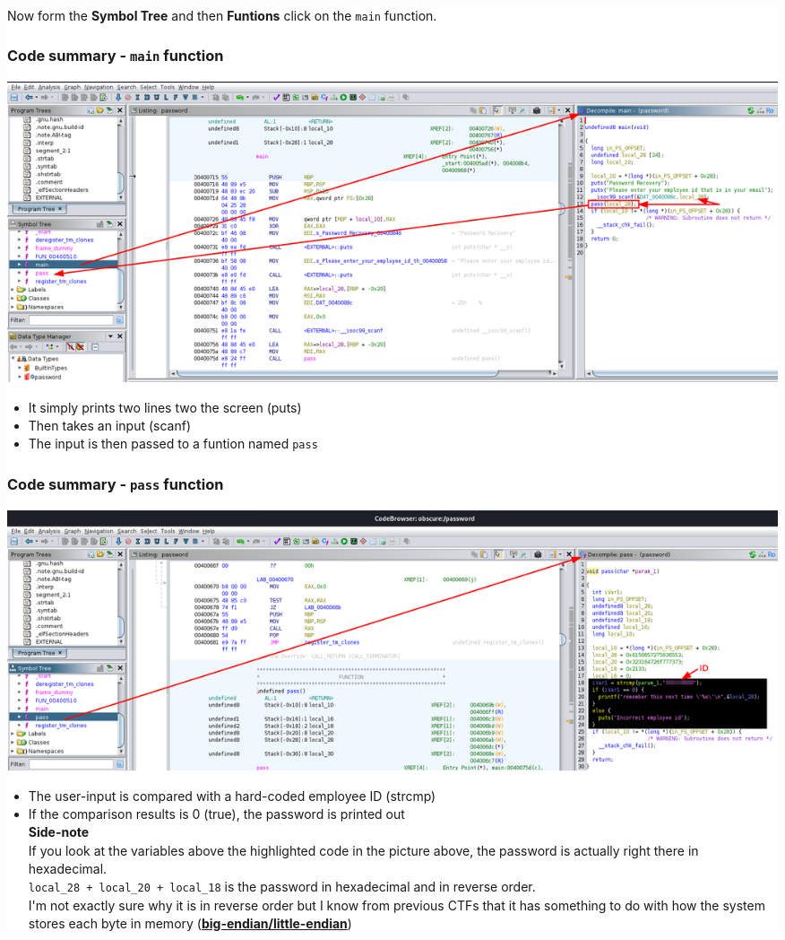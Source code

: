 Now form the **Symbol Tree** and then **Funtions** click on the `main` function.

### Code summary - `main` function

![030881603d8ed1237d10db77b0d77dbe.png](./_resources/030881603d8ed1237d10db77b0d77dbe.png)

- It simply prints two lines two the screen (puts)
- Then takes an input (scanf)
- The input is then passed to a funtion named `pass`

### Code summary - `pass` function

![89a9e40d9319e7b8b52e03c02efc50fa.png](./_resources/89a9e40d9319e7b8b52e03c02efc50fa.png)

- The user-input is compared with a hard-coded employee ID (strcmp)
- If the comparison results is 0 (true), the password is printed out  
    **Side-note**  
    If you look at the variables above the highlighted code in the picture above, the password is actually right there in hexadecimal.  
    `local_28 + local_20 + local_18` is the password in hexadecimal and in reverse order.  
    I'm not exactly sure why it is in reverse order but I know from previous CTFs that it has something to do with how the system stores each byte in memory ([**big-endian/little-endian**](https://en.wikipedia.org/wiki/Endianness))
